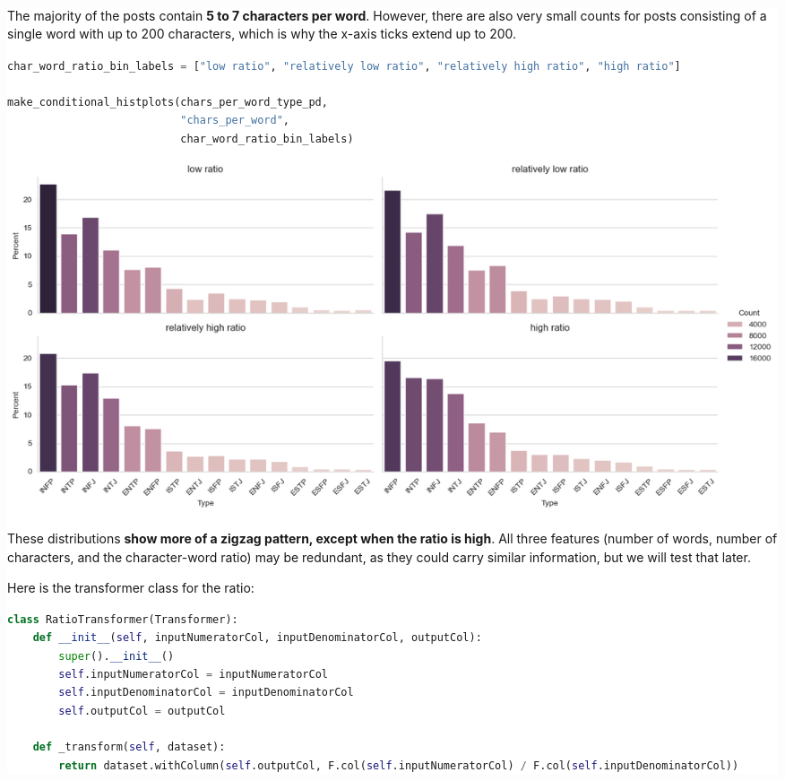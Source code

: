 

The majority of the posts contain **5 to 7 characters per word**. However, there are also very small counts for posts consisting of a single word with up to 200 characters, which is why the x-axis ticks extend up to 200.


```python
char_word_ratio_bin_labels = ["low ratio", "relatively low ratio", "relatively high ratio", "high ratio"]

make_conditional_histplots(chars_per_word_type_pd,
                           "chars_per_word",
                           char_word_ratio_bin_labels)
```


    
![png](output_135_0.png)
    


These distributions **show more of a zigzag pattern, except when the ratio is high**. All three features (number of words, number of characters, and the character-word ratio) may be redundant, as they could carry similar information, but we will test that later.

Here is the transformer class for the ratio:


```python
class RatioTransformer(Transformer):
    def __init__(self, inputNumeratorCol, inputDenominatorCol, outputCol):
        super().__init__()
        self.inputNumeratorCol = inputNumeratorCol
        self.inputDenominatorCol = inputDenominatorCol
        self.outputCol = outputCol

    def _transform(self, dataset):
        return dataset.withColumn(self.outputCol, F.col(self.inputNumeratorCol) / F.col(self.inputDenominatorCol))
```
